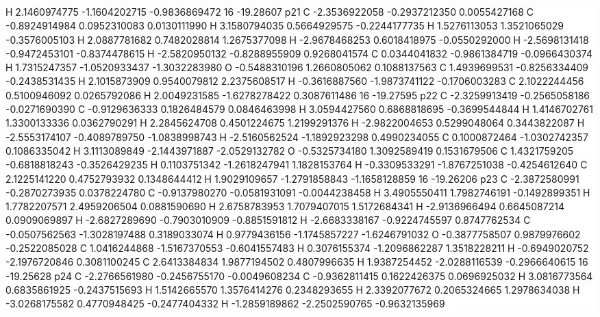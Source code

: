  H          2.1460974775       -1.1604202715       -0.9836869472
  16
-19.28607 p21
 C         -2.3536922058       -0.2937212350        0.0055427168
 C         -0.8924914984        0.0952310083        0.0130111990
 H          3.1580794035        0.5664929575       -0.2244177735
 H          1.5276113053        1.3521065029       -0.3576005103
 H          2.0887781682        0.7482028814        1.2675377098
 H         -2.9678468253        0.6018418975       -0.0550292000
 H         -2.5698131418       -0.9472453101       -0.8374478615
 H         -2.5820950132       -0.8288955909        0.9268041574
 C          0.0344041832       -0.9861384719       -0.0966430374
 H          1.7315247357       -1.0520933437       -1.3032283980
 O         -0.5488310196        1.2660805062        0.1088137563
 C          1.4939699531       -0.8256334409       -0.2438531435
 H          2.1015873909        0.9540079812        2.2375608517
 H         -0.3616887560       -1.9873741122       -0.1706003283
 C          2.1022244456        0.5100946092        0.0265792086
 H          2.0049231585       -1.6278278422        0.3087611486
  16
-19.27595 p22
 C         -2.3259913419       -0.2565058186       -0.0271690390
 C         -0.9129636333        0.1826484579        0.0846463998
 H          3.0594427560        0.6868818695       -0.3699544844
 H          1.4146702761        1.3300133336        0.0362790291
 H          2.2845624708        0.4501224675        1.2199291376
 H         -2.9822004653        0.5299048064        0.3443822087
 H         -2.5553174107       -0.4089789750       -1.0838998743
 H         -2.5160562524       -1.1892923298        0.4990234055
 C          0.1000872464       -1.0302742357        0.1086335042
 H          3.1113089849       -2.1443971887       -2.0529132782
 O         -0.5325734180        1.3092589419        0.1531679506
 C          1.4321759205       -0.6818818243       -0.3526429235
 H          0.1103751342       -1.2618247941        1.1828153764
 H         -0.3309533291       -1.8767251038       -0.4254612640
 C          2.1225141220        0.4752793932        0.1348644412
 H          1.9029109657       -1.2791858843       -1.1658128859
  16
-19.26206 p23
 C         -2.3872580991       -0.2870273935        0.0378224780
 C         -0.9137980270       -0.0581931091       -0.0044238458
 H          3.4905550411        1.7982746191       -0.1492899351
 H          1.7782207571        2.4959206504        0.0881590690
 H          2.6758783953        1.7079407015        1.5172684341
 H         -2.9136966494        0.6645087214        0.0909069897
 H         -2.6827289690       -0.7903010909       -0.8851591812
 H         -2.6683338167       -0.9224745597        0.8747762534
 C         -0.0507562563       -1.3028197488        0.3189033074
 H          0.9779436156       -1.1745857227       -1.6246791032
 O         -0.3877758507        0.9879976602       -0.2522085028
 C          1.0416244868       -1.5167370553       -0.6041557483
 H          0.3076155374       -1.2096862287        1.3518228211
 H         -0.6949020752       -2.1976720846        0.3081100245
 C          2.6413384834        1.9877194502        0.4807996635
 H          1.9387254452       -2.0288116539       -0.2966640615
  16
-19.25628 p24
 C         -2.2766561980       -0.2456755170       -0.0049608234
 C         -0.9362811415        0.1622426375        0.0696925032
 H          3.0816773564        0.6835861925       -0.2437515693
 H          1.5142665570        1.3576414276        0.2348293655
 H          2.3392077672        0.2065324665        1.2978634038
 H         -3.0268175582        0.4770948425       -0.2477404332
 H         -1.2859189862       -2.2502590765       -0.9632135969
